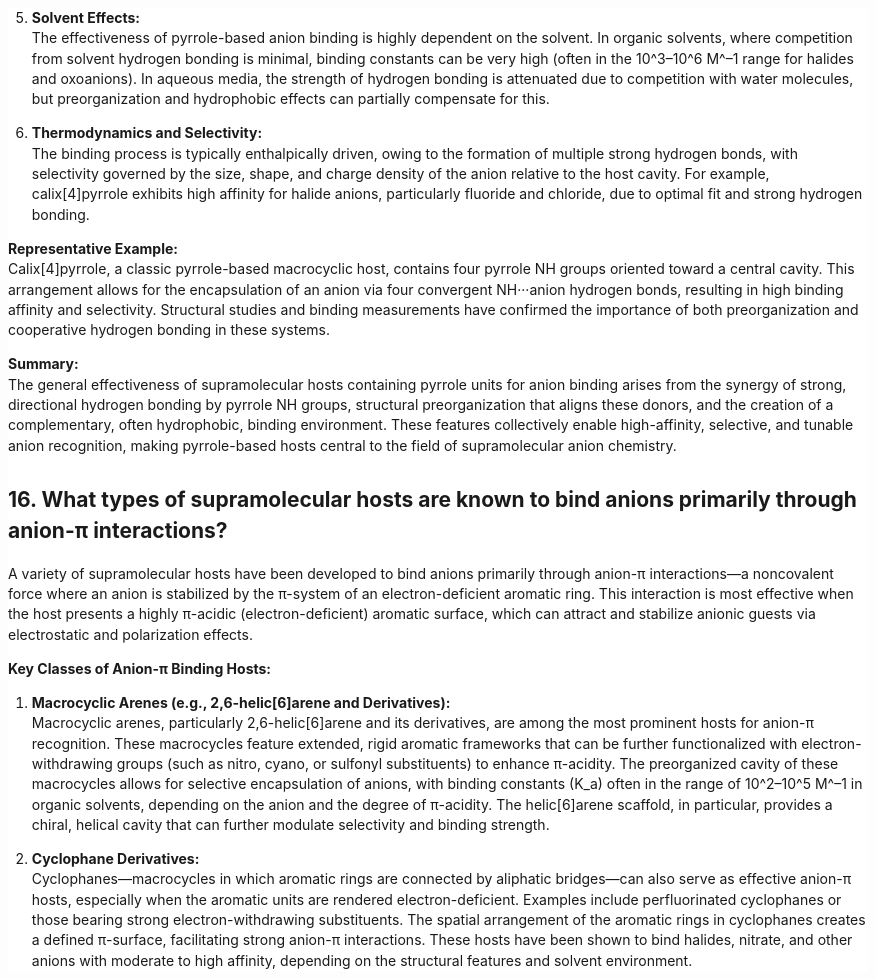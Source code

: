 5. **Solvent Effects:**  
   The effectiveness of pyrrole-based anion binding is highly dependent on the solvent. In organic solvents, where competition from solvent hydrogen bonding is minimal, binding constants can be very high (often in the 10^3–10^6 M^–1 range for halides and oxoanions). In aqueous media, the strength of hydrogen bonding is attenuated due to competition with water molecules, but preorganization and hydrophobic effects can partially compensate for this.

6. **Thermodynamics and Selectivity:**  
   The binding process is typically enthalpically driven, owing to the formation of multiple strong hydrogen bonds, with selectivity governed by the size, shape, and charge density of the anion relative to the host cavity. For example, calix[4]pyrrole exhibits high affinity for halide anions, particularly fluoride and chloride, due to optimal fit and strong hydrogen bonding.

**Representative Example:**  
Calix[4]pyrrole, a classic pyrrole-based macrocyclic host, contains four pyrrole NH groups oriented toward a central cavity. This arrangement allows for the encapsulation of an anion via four convergent NH···anion hydrogen bonds, resulting in high binding affinity and selectivity. Structural studies and binding measurements have confirmed the importance of both preorganization and cooperative hydrogen bonding in these systems.

**Summary:**  
The general effectiveness of supramolecular hosts containing pyrrole units for anion binding arises from the synergy of strong, directional hydrogen bonding by pyrrole NH groups, structural preorganization that aligns these donors, and the creation of a complementary, often hydrophobic, binding environment. These features collectively enable high-affinity, selective, and tunable anion recognition, making pyrrole-based hosts central to the field of supramolecular anion chemistry.

## 16. What types of supramolecular hosts are known to bind anions primarily through anion-π interactions?

A variety of supramolecular hosts have been developed to bind anions primarily through anion-π interactions—a noncovalent force where an anion is stabilized by the π-system of an electron-deficient aromatic ring. This interaction is most effective when the host presents a highly π-acidic (electron-deficient) aromatic surface, which can attract and stabilize anionic guests via electrostatic and polarization effects.

**Key Classes of Anion-π Binding Hosts:**

1. **Macrocyclic Arenes (e.g., 2,6-helic[6]arene and Derivatives):**  
   Macrocyclic arenes, particularly 2,6-helic[6]arene and its derivatives, are among the most prominent hosts for anion-π recognition. These macrocycles feature extended, rigid aromatic frameworks that can be further functionalized with electron-withdrawing groups (such as nitro, cyano, or sulfonyl substituents) to enhance π-acidity. The preorganized cavity of these macrocycles allows for selective encapsulation of anions, with binding constants (K_a) often in the range of 10^2–10^5 M^–1 in organic solvents, depending on the anion and the degree of π-acidity. The helic[6]arene scaffold, in particular, provides a chiral, helical cavity that can further modulate selectivity and binding strength.

2. **Cyclophane Derivatives:**  
   Cyclophanes—macrocycles in which aromatic rings are connected by aliphatic bridges—can also serve as effective anion-π hosts, especially when the aromatic units are rendered electron-deficient. Examples include perfluorinated cyclophanes or those bearing strong electron-withdrawing substituents. The spatial arrangement of the aromatic rings in cyclophanes creates a defined π-surface, facilitating strong anion-π interactions. These hosts have been shown to bind halides, nitrate, and other anions with moderate to high affinity, depending on the structural features and solvent environment.
